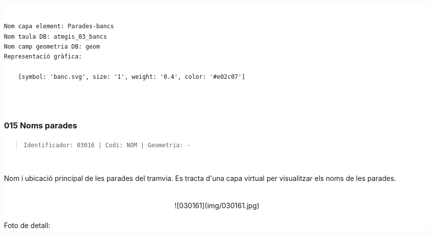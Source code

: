 
<br/>

    Nom capa element: Parades-bancs
    Nom taula DB: atmgis_03_bancs
    Nom camp geometria DB: geom
    Representació gràfica:

        [symbol: 'banc.svg', size: '1', weight: '0.4', color: '#e02c07']

<br/><br/>

### 015 Noms parades

> `Identificador: 03016 | Codi: NOM | Geometria: -`

<br/>

Nom i ubicació principal de les parades del tramvia. Es tracta d'una capa virtual per visualitzar els noms de les parades.

<br/>

<center>![030161](img/030161.jpg)</center>

<br/>
Foto de detall:
<br/>
